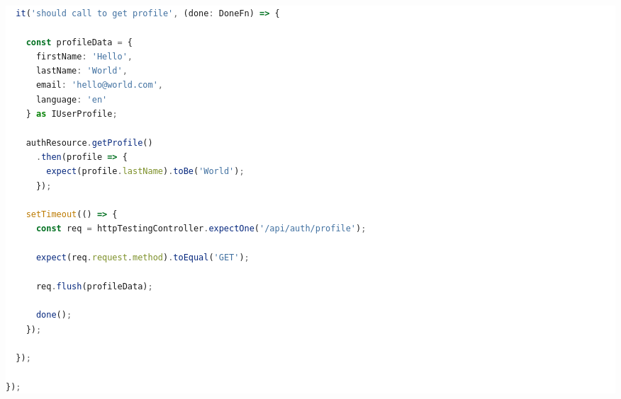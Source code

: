 ```typescript
  it('should call to get profile', (done: DoneFn) => {

    const profileData = {
      firstName: 'Hello',
      lastName: 'World',
      email: 'hello@world.com',
      language: 'en'
    } as IUserProfile;

    authResource.getProfile()
      .then(profile => {
        expect(profile.lastName).toBe('World');
      });

    setTimeout(() => {
      const req = httpTestingController.expectOne('/api/auth/profile');

      expect(req.request.method).toEqual('GET');

      req.flush(profileData);

      done();
    });

  });

});

```
